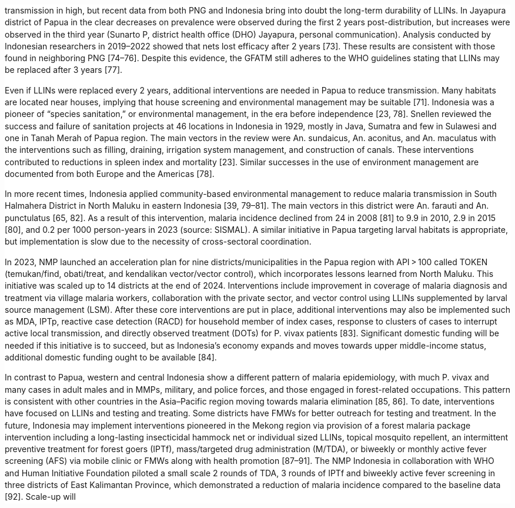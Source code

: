 transmission in high, but recent data from both PNG and Indonesia bring into doubt the long-term durability of LLINs. In Jayapura district of Papua in the clear decreases on prevalence were observed during the first 2&#x000a0;years post-distribution, but increases were observed in the third year (Sunarto P, district health office (DHO) Jayapura, personal communication). Analysis conducted by Indonesian researchers in 2019&#x02013;2022 showed that nets lost efficacy after 2&#x000a0;years [<xref ref-type="bibr" rid="CR73">73</xref>]. These results are consistent with those found in neighboring PNG [<xref ref-type="bibr" rid="CR74">74</xref>&#x02013;<xref ref-type="bibr" rid="CR76">76</xref>]. Despite this evidence, the GFATM still adheres to the WHO guidelines stating that LLINs may be replaced after 3&#x000a0;years [<xref ref-type="bibr" rid="CR77">77</xref>].</p><p id="Par106">Even if LLINs were replaced every 2&#x000a0;years, additional interventions are needed in Papua to reduce transmission. Many habitats are located near houses, implying that house screening and environmental management may be suitable [<xref ref-type="bibr" rid="CR71">71</xref>]. Indonesia was a pioneer of &#x0201c;species sanitation,&#x0201d; or environmental management, in the era before independence [<xref ref-type="bibr" rid="CR23">23</xref>, <xref ref-type="bibr" rid="CR78">78</xref>]. Snellen reviewed the success and failure of sanitation projects at 46 locations in Indonesia in 1929, mostly in Java, Sumatra and few in Sulawesi and one in Tanah Merah of Papua region. The main vectors in the review were <italic>An. sundaicus</italic>,<italic> An. aconitus</italic>, and <italic>An. maculatus</italic> with the interventions such as filling, draining, irrigation system management, and construction of canals. These interventions contributed to reductions in spleen index and mortality [<xref ref-type="bibr" rid="CR23">23</xref>]. Similar successes in the use of environment management are documented from both Europe and the Americas [<xref ref-type="bibr" rid="CR78">78</xref>].</p><p id="Par107">In more recent times, Indonesia applied community-based environmental management to reduce malaria transmission in South Halmahera District in North Maluku in eastern Indonesia [<xref ref-type="bibr" rid="CR39">39</xref>, <xref ref-type="bibr" rid="CR79">79</xref>&#x02013;<xref ref-type="bibr" rid="CR81">81</xref>]. The main vectors in this district were <italic>An. farauti</italic> and <italic>An. punctulatus</italic> [<xref ref-type="bibr" rid="CR65">65</xref>, <xref ref-type="bibr" rid="CR82">82</xref>]. As a result of this intervention, malaria incidence declined from 24 in 2008 [<xref ref-type="bibr" rid="CR81">81</xref>] to 9.9 in 2010, 2.9 in 2015 [<xref ref-type="bibr" rid="CR80">80</xref>], and 0.2 per 1000 person-years in 2023 (source: SISMAL). A similar initiative in Papua targeting larval habitats is appropriate, but implementation is slow due to the necessity of cross-sectoral coordination.</p><p id="Par108">In 2023, NMP launched an acceleration plan for nine districts/municipalities in the Papua region with API&#x02009;&#x0003e;&#x02009;100 called TOKEN (<italic>temukan</italic>/find, <italic>obati</italic>/treat, and <italic>kendalikan</italic> vector/vector control), which incorporates lessons learned from North Maluku. This initiative was scaled up to 14 districts at the end of 2024. Interventions include improvement in coverage of malaria diagnosis and treatment via village malaria workers, collaboration with the private sector, and vector control using LLINs supplemented by larval source management (LSM). After these core interventions are put in place, additional interventions may also be implemented such as MDA, IPTp, reactive case detection (RACD) for household member of index cases, response to clusters of cases to interrupt active local transmission, and directly observed treatment (DOTs) for <italic>P. vivax</italic> patients [<xref ref-type="bibr" rid="CR83">83</xref>]. Significant domestic funding will be needed if this initiative is to succeed, but as Indonesia&#x02019;s economy expands and moves towards upper middle-income status, additional domestic funding ought to be available [<xref ref-type="bibr" rid="CR84">84</xref>].</p></sec><sec id="Sec20"><title>New potential strategies in low endemic areas nearing elimination</title><p id="Par109">In contrast to Papua, western and central Indonesia show a different pattern of malaria epidemiology, with much <italic>P. vivax</italic> and many cases in adult males and in MMPs, military, and police forces, and those engaged in forest-related occupations. This pattern is consistent with other countries in the Asia&#x02013;Pacific region moving towards malaria elimination [<xref ref-type="bibr" rid="CR85">85</xref>, <xref ref-type="bibr" rid="CR86">86</xref>]. To date, interventions have focused on LLINs and testing and treating. Some districts have FMWs for better outreach for testing and treatment. In the future, Indonesia may implement interventions pioneered in the Mekong region via provision of a forest malaria package intervention including a long-lasting insecticidal hammock net or individual sized LLINs, topical mosquito repellent, an intermittent preventive treatment for forest goers (IPTf), mass/targeted drug administration (M/TDA), or biweekly or monthly active fever screening (AFS) via mobile clinic or FMWs along with health promotion [<xref ref-type="bibr" rid="CR87">87</xref>&#x02013;<xref ref-type="bibr" rid="CR91">91</xref>]. The NMP Indonesia in collaboration with WHO and Human Initiative Foundation piloted a small scale 2 rounds of TDA, 3 rounds of IPTf and biweekly active fever screening in three districts of East Kalimantan Province, which demonstrated a reduction of malaria incidence compared to the baseline data [<xref ref-type="bibr" rid="CR92">92</xref>]. Scale-up will